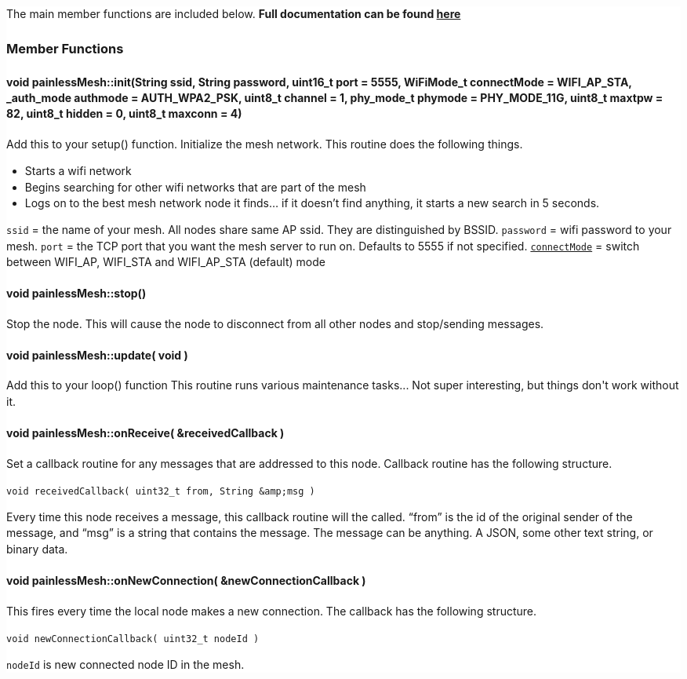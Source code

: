 The main member functions are included below. **Full documentation can be found [here](https://painlessmesh.gitlab.io/painlessMesh/index.html)**

### Member Functions

#### void painlessMesh::init(String ssid, String password, uint16_t port = 5555, WiFiMode_t connectMode = WIFI_AP_STA, _auth_mode authmode = AUTH_WPA2_PSK, uint8_t channel = 1, phy_mode_t phymode = PHY_MODE_11G, uint8_t maxtpw = 82, uint8_t hidden = 0, uint8_t maxconn = 4)

Add this to your setup() function.
Initialize the mesh network. This routine does the following things.

- Starts a wifi network
- Begins searching for other wifi networks that are part of the mesh
- Logs on to the best mesh network node it finds… if it doesn’t find anything, it starts a new search in 5 seconds.

`ssid` = the name of your mesh.  All nodes share same AP ssid. They are distinguished by BSSID.
`password` = wifi password to your mesh.
`port` = the TCP port that you want the mesh server to run on. Defaults to 5555 if not specified.
[`connectMode`](https://gitlab.com/painlessMesh/painlessMesh/wikis/connect-mode:-WIFI_AP,-WIFI_STA,-WIFI_AP_STA-mode) = switch between WIFI_AP, WIFI_STA and WIFI_AP_STA (default) mode

#### void painlessMesh::stop()

Stop the node. This will cause the node to disconnect from all other nodes and stop/sending messages.

#### void painlessMesh::update( void )

Add this to your loop() function
This routine runs various maintenance tasks... Not super interesting, but things don't work without it.

#### void painlessMesh::onReceive( &amp;receivedCallback )

Set a callback routine for any messages that are addressed to this node. Callback routine has the following structure.

`void receivedCallback( uint32_t from, String &amp;msg )`

Every time this node receives a message, this callback routine will the called. “from” is the id of the original sender of the message, and “msg” is a string that contains the message. The message can be anything. A JSON, some other text string, or binary data.

#### void painlessMesh::onNewConnection( &amp;newConnectionCallback )

This fires every time the local node makes a new connection. The callback has the following structure.

`void newConnectionCallback( uint32_t nodeId )`

`nodeId` is new connected node ID in the mesh.
